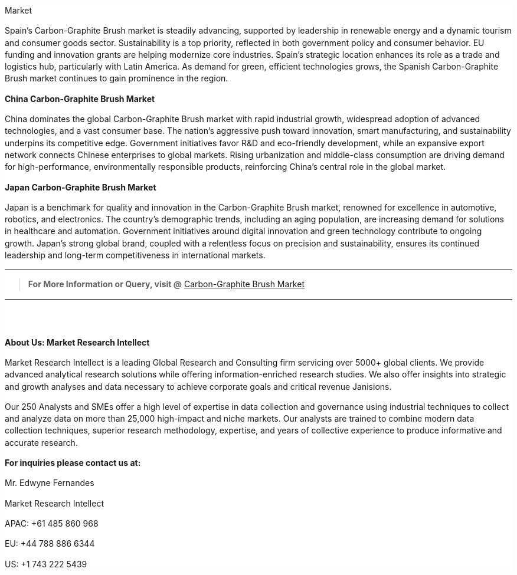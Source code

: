 Market</strong></p><p class="" data-start="4424" data-end="4975">Spain&rsquo;s Carbon-Graphite Brush market is steadily advancing, supported by leadership in renewable energy and a dynamic tourism and consumer goods sector. Sustainability is a top priority, reflected in both government policy and consumer behavior. EU funding and innovation grants are helping modernize core industries. Spain&rsquo;s strategic location enhances its role as a trade and logistics hub, particularly with Latin America. As demand for green, efficient technologies grows, the Spanish Carbon-Graphite Brush market continues to gain prominence in the region.</p><p class="" data-start="4977" data-end="5589"><strong data-start="4977" data-end="4998">China Carbon-Graphite Brush Market</strong></p><p class="" data-start="4977" data-end="5589">China dominates the global Carbon-Graphite Brush market with rapid industrial growth, widespread adoption of advanced technologies, and a vast consumer base. The nation&rsquo;s aggressive push toward innovation, smart manufacturing, and sustainability underpins its competitive edge. Government initiatives favor R&amp;D and eco-friendly development, while an expansive export network connects Chinese enterprises to global markets. Rising urbanization and middle-class consumption are driving demand for high-performance, environmentally responsible products, reinforcing China&rsquo;s central role in the global market.</p><p class="" data-start="5591" data-end="6162"><strong data-start="5591" data-end="5612">Japan Carbon-Graphite Brush Market</strong></p><p class="" data-start="5591" data-end="6162">Japan is a benchmark for quality and innovation in the Carbon-Graphite Brush market, renowned for excellence in automotive, robotics, and electronics. The country&rsquo;s demographic trends, including an aging population, are increasing demand for solutions in healthcare and automation. Government initiatives around digital innovation and green technology contribute to ongoing growth. Japan&rsquo;s strong global brand, coupled with a relentless focus on precision and sustainability, ensures its continued leadership and long-term competitiveness in international markets.</p><hr /><blockquote><p><span class="font-[700]"><strong>For More Information or Query, visit&nbsp;@</strong>&nbsp;</span><span class="font-[700]"><a href="https://www.marketresearchintellect.com/product/global-carbon-graphite-brush-sales-market/?utm_source=Linkedin&utm_medium=049" target="_blank" data-tracking-control-name="article-ssr-frontend-pulse_little-text-block" data-tracking-will-navigate="" data-test-link="">Carbon-Graphite Brush Market</a></span></p></blockquote><hr /><h3>&nbsp;</h3><p><strong><span class="font-[700]">About Us: Market Research Intellect</span></strong></p><p><span class="">Market Research Intellect is a leading Global Research and Consulting firm servicing over 5000+ global clients. We provide advanced analytical research solutions while offering information-enriched research studies.&nbsp;</span>We also offer insights into strategic and growth analyses and data necessary to achieve corporate goals and critical revenue Janisions.</p><p><span class="">Our 250 Analysts and SMEs offer a high level of expertise in data collection and governance using industrial techniques to collect and analyze data on more than 25,000 high-impact and niche markets. Our analysts are trained to combine modern data collection techniques, superior research methodology, expertise, and years of collective experience to produce informative and accurate research.</span></p><p><strong>For inquiries please contact us at:</strong></p><p>Mr. Edwyne Fernandes</p><p>Market Research Intellect</p><p>APAC: +61 485 860 968</p><p>EU: +44 788 886 6344</p><p>US: +1 743 222 5439</p>
